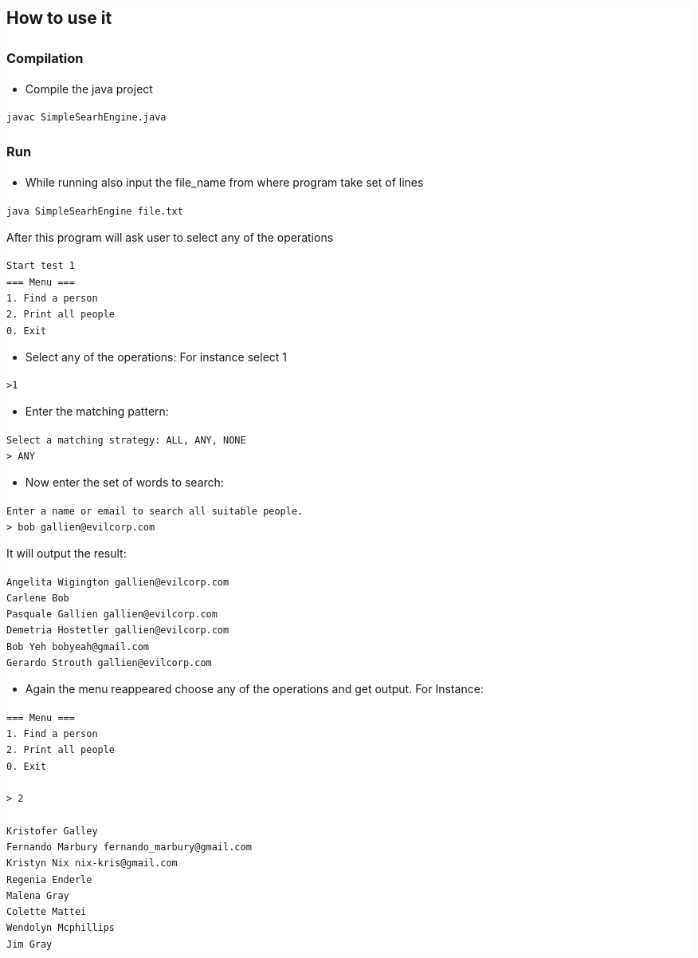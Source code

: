 ## How to use it

### Compilation

- Compile the java project
```
javac SimpleSearhEngine.java
```
### Run
- While running also input the file_name from where program take set of lines
```
java SimpleSearhEngine file.txt
```

After this program will ask user to select any of the operations
```
Start test 1
=== Menu ===
1. Find a person
2. Print all people
0. Exit
```

- Select any of the operations:
For instance select 1
```
>1
```

- Enter the matching pattern:
```
Select a matching strategy: ALL, ANY, NONE
> ANY
```
- Now enter the set of words to search:
```
Enter a name or email to search all suitable people.
> bob gallien@evilcorp.com
```
It will output the result:
```
Angelita Wigington gallien@evilcorp.com
Carlene Bob
Pasquale Gallien gallien@evilcorp.com
Demetria Hostetler gallien@evilcorp.com
Bob Yeh bobyeah@gmail.com
Gerardo Strouth gallien@evilcorp.com
```

- Again the menu reappeared choose any of the operations and get output.
For Instance:
```
=== Menu ===
1. Find a person
2. Print all people
0. Exit

> 2

Kristofer Galley
Fernando Marbury fernando_marbury@gmail.com
Kristyn Nix nix-kris@gmail.com
Regenia Enderle
Malena Gray
Colette Mattei
Wendolyn Mcphillips
Jim Gray
```